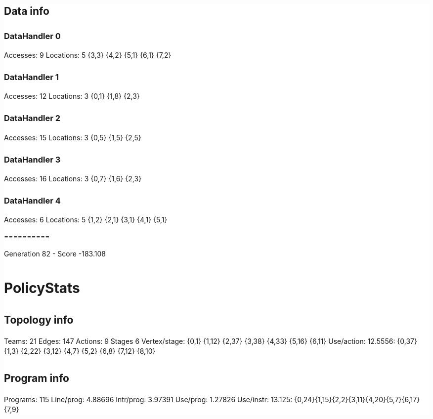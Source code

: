 ## Data info

### DataHandler 0
Accesses:	9
Locations:	5
{3,3} {4,2} {5,1} {6,1} {7,2} 

### DataHandler 1
Accesses:	12
Locations:	3
{0,1} {1,8} {2,3} 

### DataHandler 2
Accesses:	15
Locations:	3
{0,5} {1,5} {2,5} 

### DataHandler 3
Accesses:	16
Locations:	3
{0,7} {1,6} {2,3} 

### DataHandler 4
Accesses:	6
Locations:	5
{1,2} {2,1} {3,1} {4,1} {5,1} 


==========

Generation 82 - Score -183.108

# PolicyStats
## Topology info
Teams:		21
Edges:		147
Actions:	9
Stages		6
Vertex/stage:	{0,1} {1,12} {2,37} {3,38} {4,33} {5,16} {6,11} 
Use/action:	12.5556: {0,37} {1,3} {2,22} {3,12} {4,7} {5,2} {6,8} {7,12} {8,10} 

## Program info
Programs:	115
Line/prog:	4.88696
Intr/prog:	3.97391
Use/prog:	1.27826
Use/instr:	13.125: {0,24}{1,15}{2,2}{3,11}{4,20}{5,7}{6,17}{7,9}
